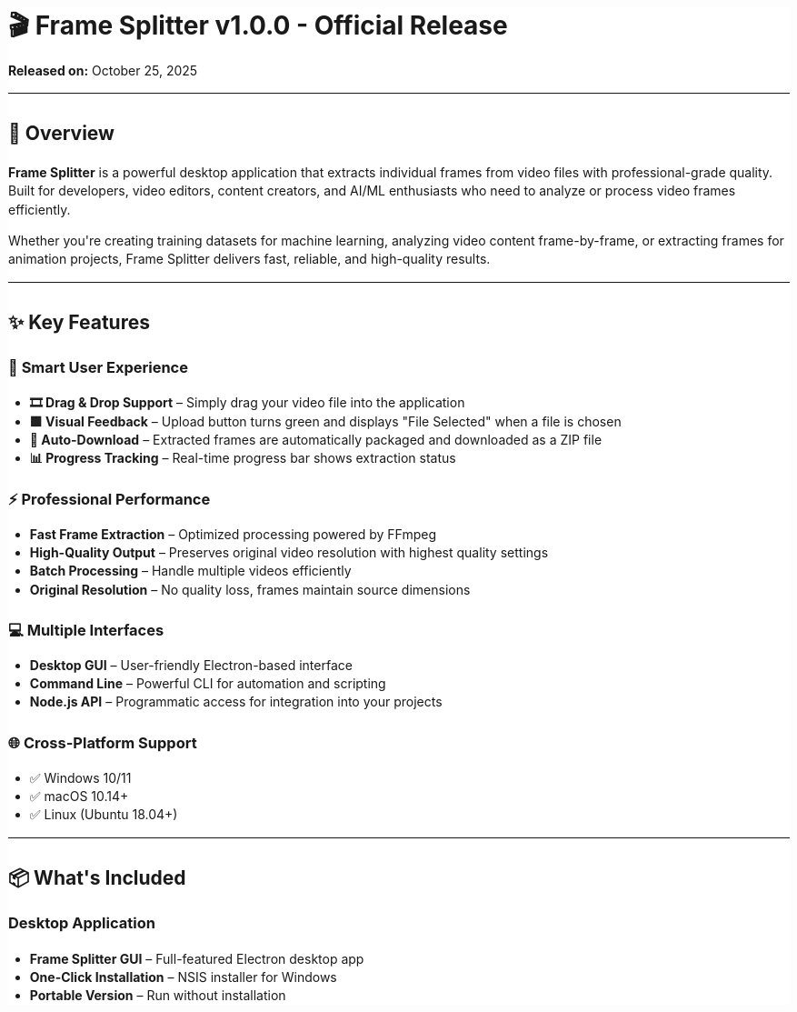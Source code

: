 # 🎬 Frame Splitter v1.0.0 - Official Release

**Released on:** October 25, 2025

---

## 🚀 Overview

**Frame Splitter** is a powerful desktop application that extracts individual frames from video files with professional-grade quality. Built for developers, video editors, content creators, and AI/ML enthusiasts who need to analyze or process video frames efficiently.

Whether you're creating training datasets for machine learning, analyzing video content frame-by-frame, or extracting frames for animation projects, Frame Splitter delivers fast, reliable, and high-quality results.

---

## ✨ Key Features

### 🎯 **Smart User Experience**
- **🎞️ Drag & Drop Support** – Simply drag your video file into the application
- **🟩 Visual Feedback** – Upload button turns green and displays "File Selected" when a file is chosen
- **💾 Auto-Download** – Extracted frames are automatically packaged and downloaded as a ZIP file
- **📊 Progress Tracking** – Real-time progress bar shows extraction status

### ⚡ **Professional Performance**
- **Fast Frame Extraction** – Optimized processing powered by FFmpeg
- **High-Quality Output** – Preserves original video resolution with highest quality settings
- **Batch Processing** – Handle multiple videos efficiently
- **Original Resolution** – No quality loss, frames maintain source dimensions

### 💻 **Multiple Interfaces**
- **Desktop GUI** – User-friendly Electron-based interface
- **Command Line** – Powerful CLI for automation and scripting
- **Node.js API** – Programmatic access for integration into your projects

### 🌐 **Cross-Platform Support**
- ✅ Windows 10/11
- ✅ macOS 10.14+
- ✅ Linux (Ubuntu 18.04+)

---

## 📦 What's Included

### Desktop Application
- **Frame Splitter GUI** – Full-featured Electron desktop app
- **One-Click Installation** – NSIS installer for Windows
- **Portable Version** – Run without installation
